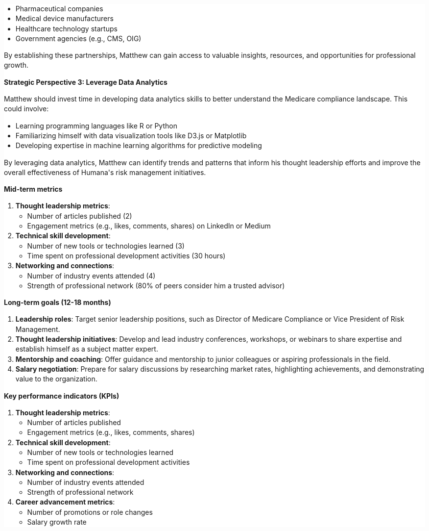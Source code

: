 * Pharmaceutical companies
* Medical device manufacturers
* Healthcare technology startups
* Government agencies (e.g., CMS, OIG)

By establishing these partnerships, Matthew can gain access to valuable insights, resources, and opportunities for professional growth.

**Strategic Perspective 3: Leverage Data Analytics**

Matthew should invest time in developing data analytics skills to better understand the Medicare compliance landscape. This could involve:

* Learning programming languages like R or Python
* Familiarizing himself with data visualization tools like D3.js or Matplotlib
* Developing expertise in machine learning algorithms for predictive modeling

By leveraging data analytics, Matthew can identify trends and patterns that inform his thought leadership efforts and improve the overall effectiveness of Humana's risk management initiatives.

**Mid-term metrics**

1. **Thought leadership metrics**:
	* Number of articles published (2)
	* Engagement metrics (e.g., likes, comments, shares) on LinkedIn or Medium
2. **Technical skill development**:
	* Number of new tools or technologies learned (3)
	* Time spent on professional development activities (30 hours)
3. **Networking and connections**:
	* Number of industry events attended (4)
	* Strength of professional network (80% of peers consider him a trusted advisor)

**Long-term goals (12-18 months)**

1. **Leadership roles**: Target senior leadership positions, such as Director of Medicare Compliance or Vice President of Risk Management.
2. **Thought leadership initiatives**: Develop and lead industry conferences, workshops, or webinars to share expertise and establish himself as a subject matter expert.
3. **Mentorship and coaching**: Offer guidance and mentorship to junior colleagues or aspiring professionals in the field.
4. **Salary negotiation**: Prepare for salary discussions by researching market rates, highlighting achievements, and demonstrating value to the organization.

**Key performance indicators (KPIs)**

1. **Thought leadership metrics**:
	* Number of articles published
	* Engagement metrics (e.g., likes, comments, shares)
2. **Technical skill development**:
	* Number of new tools or technologies learned
	* Time spent on professional development activities
3. **Networking and connections**:
	* Number of industry events attended
	* Strength of professional network
4. **Career advancement metrics**:
	* Number of promotions or role changes
	* Salary growth rate
